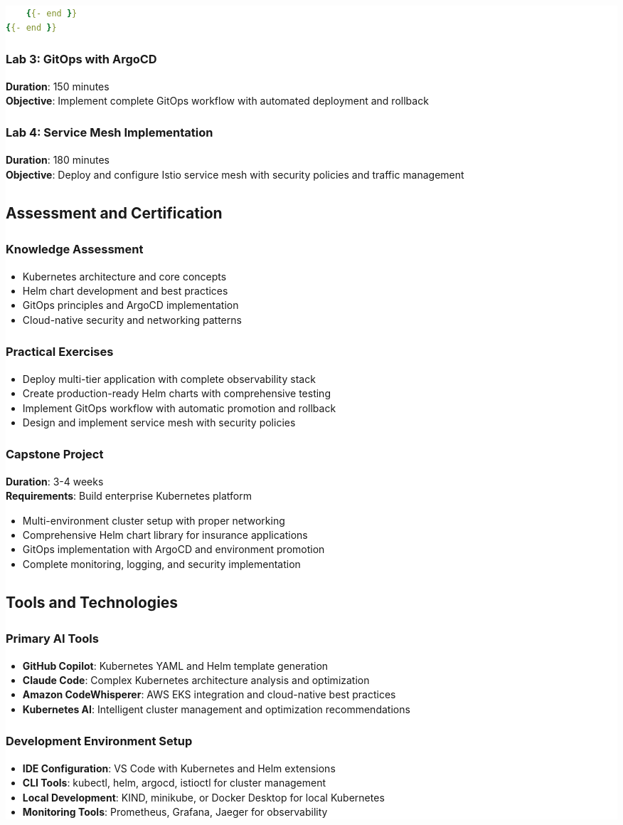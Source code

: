 ```yaml
    {{- end }}
{{- end }}
```

### Lab 3: GitOps with ArgoCD
**Duration**: 150 minutes  
**Objective**: Implement complete GitOps workflow with automated deployment and rollback

### Lab 4: Service Mesh Implementation
**Duration**: 180 minutes  
**Objective**: Deploy and configure Istio service mesh with security policies and traffic management

## Assessment and Certification

### Knowledge Assessment
- Kubernetes architecture and core concepts
- Helm chart development and best practices
- GitOps principles and ArgoCD implementation
- Cloud-native security and networking patterns

### Practical Exercises
- Deploy multi-tier application with complete observability stack
- Create production-ready Helm charts with comprehensive testing
- Implement GitOps workflow with automatic promotion and rollback
- Design and implement service mesh with security policies

### Capstone Project
**Duration**: 3-4 weeks  
**Requirements**: Build enterprise Kubernetes platform
- Multi-environment cluster setup with proper networking
- Comprehensive Helm chart library for insurance applications
- GitOps implementation with ArgoCD and environment promotion
- Complete monitoring, logging, and security implementation

## Tools and Technologies

### Primary AI Tools
- **GitHub Copilot**: Kubernetes YAML and Helm template generation
- **Claude Code**: Complex Kubernetes architecture analysis and optimization
- **Amazon CodeWhisperer**: AWS EKS integration and cloud-native best practices
- **Kubernetes AI**: Intelligent cluster management and optimization recommendations

### Development Environment Setup
- **IDE Configuration**: VS Code with Kubernetes and Helm extensions
- **CLI Tools**: kubectl, helm, argocd, istioctl for cluster management
- **Local Development**: KIND, minikube, or Docker Desktop for local Kubernetes
- **Monitoring Tools**: Prometheus, Grafana, Jaeger for observability
